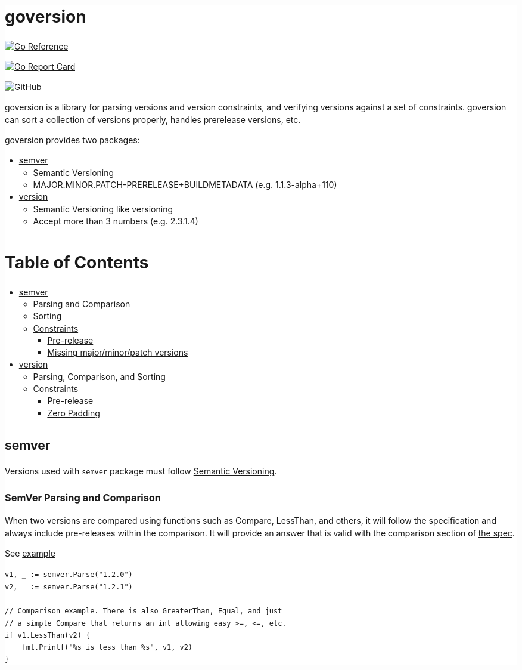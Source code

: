 # goversion

[![Go Reference](https://pkg.go.dev/badge/github.com/khulnasoft-lab/goversion.svg)](https://pkg.go.dev/github.com/khulnasoft-lab/goversion)

[![Go Report Card](https://goreportcard.com/badge/github.com/khulnasoft-lab/goversion)](https://goreportcard.com/report/github.com/khulnasoft-lab/goversion)

![GitHub](https://img.shields.io/github/license/khulnasoft-lab/goversion)

goversion is a library for parsing versions and version constraints, and verifying versions against a set of constraints.
goversion can sort a collection of versions properly, handles prerelease versions, etc.

goversion provides two packages:
- [semver](./pkg/semver)
    - [Semantic Versioning](https://semver.org/)
    - MAJOR.MINOR.PATCH-PRERELEASE+BUILDMETADATA (e.g. 1.1.3-alpha+110)
- [version](./pkg/version)
    - Semantic Versioning like versioning
    - Accept more than 3 numbers (e.g. 2.3.1.4)
    
# Table of Contents
- [semver](#semver)
  * [Parsing and Comparison](#semver-parsing-and-comparison)
  * [Sorting](#semver-sorting)
  * [Constraints](#semver-constraints)
    + [Pre-release](#semver-pre-release)
    + [Missing major/minor/patch versions](#missing-majorminorpatch-versions)
- [version](#version)
  * [Parsing, Comparison, and Sorting](#version-parsing-comparison-and-sorting)
  * [Constraints](#version-constraints)
    + [Pre-release](#pre-release)
    + [Zero Padding](#zero-padding)
 

## semver
Versions used with `semver` package must follow [Semantic Versioning](https://semver.org/).

### SemVer Parsing and Comparison
When two versions are compared using functions such as Compare, LessThan, and others, it will follow the specification and always include pre-releases within the comparison.
It will provide an answer that is valid with the comparison section of [the spec](https://semver.org/#spec-item-11).

See [example](./examples/semver/main.go)

```
v1, _ := semver.Parse("1.2.0")
v2, _ := semver.Parse("1.2.1")

// Comparison example. There is also GreaterThan, Equal, and just
// a simple Compare that returns an int allowing easy >=, <=, etc.
if v1.LessThan(v2) {
	fmt.Printf("%s is less than %s", v1, v2)
}
```
